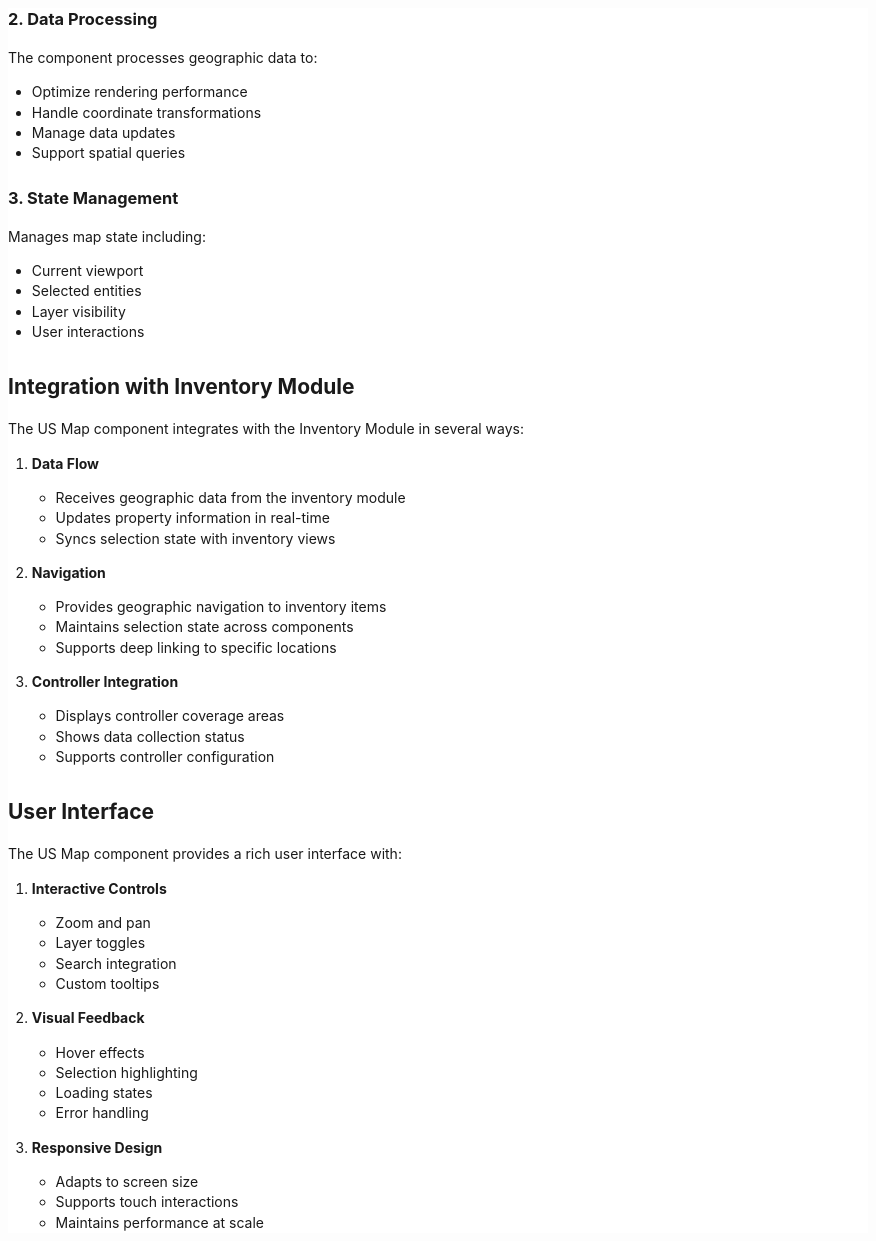 ### 2. Data Processing

The component processes geographic data to:
- Optimize rendering performance
- Handle coordinate transformations
- Manage data updates
- Support spatial queries

### 3. State Management

Manages map state including:
- Current viewport
- Selected entities
- Layer visibility
- User interactions

## Integration with Inventory Module

The US Map component integrates with the Inventory Module in several ways:

1. **Data Flow**
   - Receives geographic data from the inventory module
   - Updates property information in real-time
   - Syncs selection state with inventory views

2. **Navigation**
   - Provides geographic navigation to inventory items
   - Maintains selection state across components
   - Supports deep linking to specific locations

3. **Controller Integration**
   - Displays controller coverage areas
   - Shows data collection status
   - Supports controller configuration

## User Interface

The US Map component provides a rich user interface with:

1. **Interactive Controls**
   - Zoom and pan
   - Layer toggles
   - Search integration
   - Custom tooltips

2. **Visual Feedback**
   - Hover effects
   - Selection highlighting
   - Loading states
   - Error handling

3. **Responsive Design**
   - Adapts to screen size
   - Supports touch interactions
   - Maintains performance at scale
